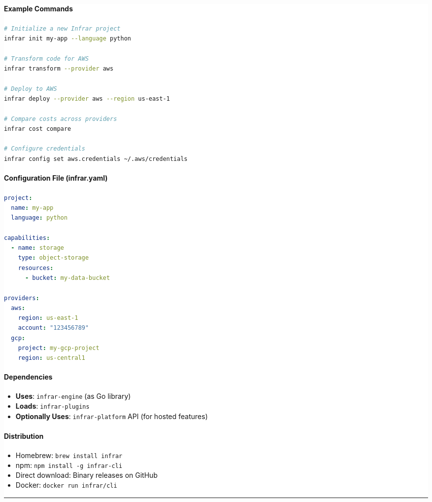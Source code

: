 #### Example Commands
```bash
# Initialize a new Infrar project
infrar init my-app --language python

# Transform code for AWS
infrar transform --provider aws

# Deploy to AWS
infrar deploy --provider aws --region us-east-1

# Compare costs across providers
infrar cost compare

# Configure credentials
infrar config set aws.credentials ~/.aws/credentials
```

#### Configuration File (infrar.yaml)
```yaml
project:
  name: my-app
  language: python

capabilities:
  - name: storage
    type: object-storage
    resources:
      - bucket: my-data-bucket

providers:
  aws:
    region: us-east-1
    account: "123456789"
  gcp:
    project: my-gcp-project
    region: us-central1
```

#### Dependencies
- **Uses**: `infrar-engine` (as Go library)
- **Loads**: `infrar-plugins`
- **Optionally Uses**: `infrar-platform` API (for hosted features)

#### Distribution
- Homebrew: `brew install infrar`
- npm: `npm install -g infrar-cli`
- Direct download: Binary releases on GitHub
- Docker: `docker run infrar/cli`

---
